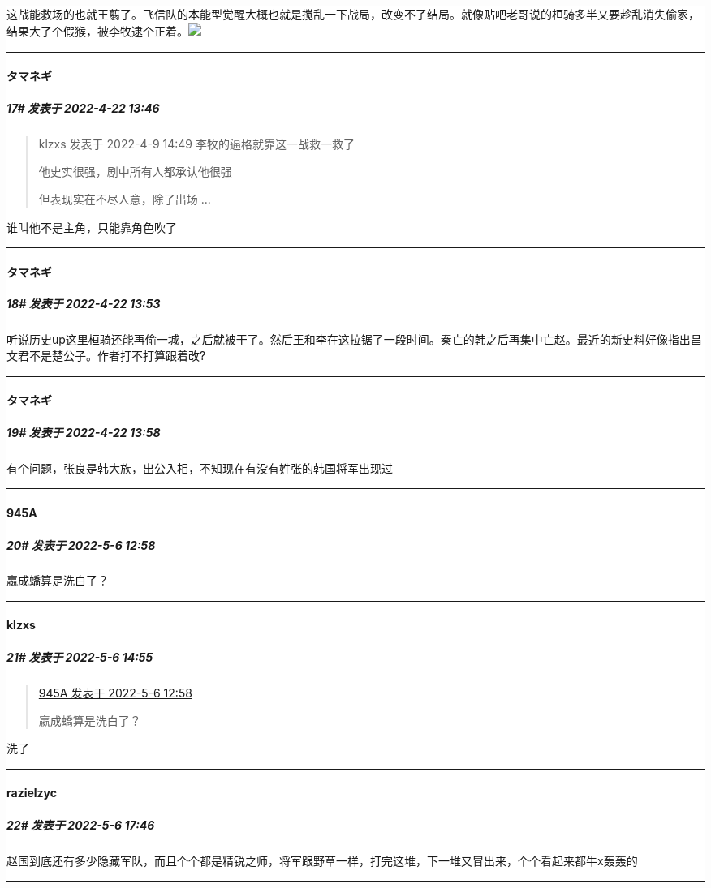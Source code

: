 这战能救场的也就王翦了。飞信队的本能型觉醒大概也就是搅乱一下战局，改变不了结局。就像贴吧老哥说的桓骑多半又要趁乱消失偷家，结果大了个假猴，被李牧逮个正着。<img src="https://static.saraba1st.com/image/smiley/face2017/067.png" referrerpolicy="no-referrer">

*****

####  タマネギ  
##### 17#       发表于 2022-4-22 13:46

<blockquote>klzxs 发表于 2022-4-9 14:49
李牧的逼格就靠这一战救一救了

他史实很强，剧中所有人都承认他很强

但表现实在不尽人意，除了出场 ...</blockquote>
谁叫他不是主角，只能靠角色吹了

*****

####  タマネギ  
##### 18#       发表于 2022-4-22 13:53

听说历史up这里桓骑还能再偷一城，之后就被干了。然后王和李在这拉锯了一段时间。秦亡的韩之后再集中亡赵。最近的新史料好像指出昌文君不是楚公子。作者打不打算跟着改?

*****

####  タマネギ  
##### 19#       发表于 2022-4-22 13:58

有个问题，张良是韩大族，出公入相，不知现在有没有姓张的韩国将军出现过

*****

####  945A  
##### 20#       发表于 2022-5-6 12:58

嬴成蟜算是洗白了？

*****

####  klzxs  
##### 21#       发表于 2022-5-6 14:55

<blockquote><a href="httphttps://bbs.saraba1st.com/2b/forum.php?mod=redirect&amp;goto=findpost&amp;pid=55714425&amp;ptid=2063508" target="_blank">945A 发表于 2022-5-6 12:58</a>

嬴成蟜算是洗白了？</blockquote>
洗了

*****

####  razielzyc  
##### 22#       发表于 2022-5-6 17:46

赵国到底还有多少隐藏军队，而且个个都是精锐之师，将军跟野草一样，打完这堆，下一堆又冒出来，个个看起来都牛x轰轰的

*****
